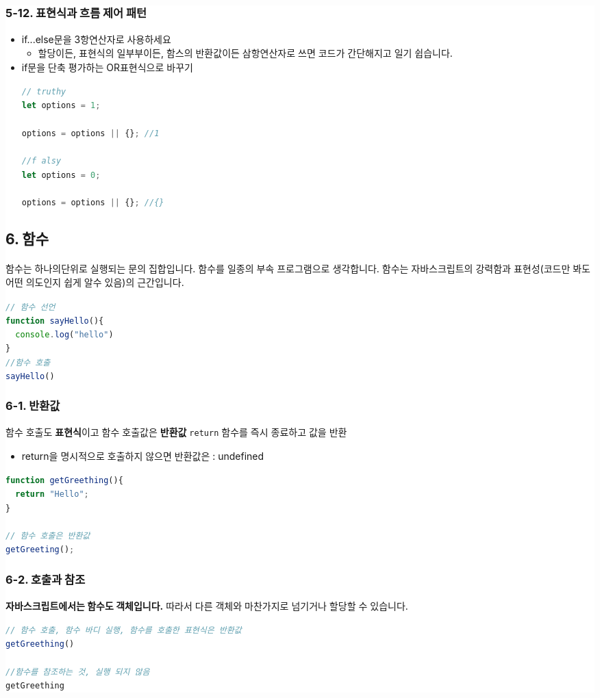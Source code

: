 ### 5-12. 표현식과 흐름 제어 패턴 

* if...else문을 3항연산자로 사용하세요 
  * 할당이든, 표현식의 일부부이든, 함스의 반환값이든 삼항연산자로 쓰면 코드가 간단해지고 일기 쉽습니다. 
* if문을 단축 평가하는 OR표현식으로 바꾸기
   ```js
   // truthy
  let options = 1;

  options = options || {}; //1
  
  //f alsy
  let options = 0;

  options = options || {}; //{}
  ````

## 6. 함수

함수는 하나의단위로 실행되는 문의 집합입니다. 함수를 일종의 부속 프로그램으로 생각합니다. 
함수는 자바스크립트의 강력함과 표현성(코드만 봐도 어떤 의도인지 쉽게 알수 있음)의 근간입니다. 

```js
// 함수 선언
function sayHello(){
  console.log("hello")
}
//함수 호출
sayHello()
```

### 6-1. 반환값

함수 호출도 **표현식**이고 함수 호출값은 **반환값**
`return` 함수를 즉시 종료하고 값을 반환 
- return을 명시적으로 호출하지 않으면 반환값은 : undefined

```js
function getGreething(){
  return "Hello";
}

// 함수 호출은 반환값
getGreeting();
```
### 6-2. 호출과 참조 

**자바스크립트에서는 함수도 객체입니다.** 따라서 다른 객체와 마찬가지로 넘기거나 할당할 수 있습니다.
```js
// 함수 호출, 함수 바디 실행, 함수를 호출한 표현식은 반환값
getGreething()

//함수를 참조하는 것, 실행 되지 않음
getGreething
```

